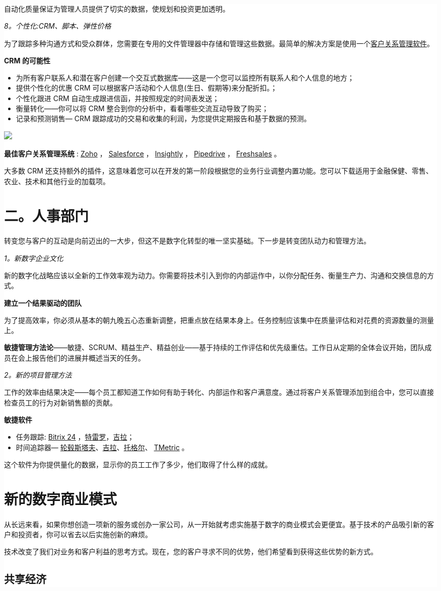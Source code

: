 自动化质量保证为管理人员提供了切实的数据，使规划和投资更加透明。

*8。个性化:CRM、脚本、弹性价格*

为了跟踪多种沟通方式和受众群体，您需要在专用的文件管理器中存储和管理这些数据。最简单的解决方案是使用一个[客户关系管理软件](https://jelvix.com/blog/crm-application-functionality)。

**CRM 的可能性**

*   为所有客户联系人和潜在客户创建一个交互式数据库——这是一个您可以监控所有联系人和个人信息的地方；
*   提供个性化的优惠 CRM 可以根据客户活动和个人信息(生日、假期等)来分配折扣。；
*   个性化跟进 CRM 自动生成跟进信函，并按照规定的时间表发送；
*   衡量转化——你可以将 CRM 整合到你的分析中，看看哪些交流互动导致了购买；
*   记录和预测销售— CRM 跟踪成功的交易和收集的利润，为您提供定期报告和基于数据的预测。

![](img/5a450bc4bbb010feb11133574a6ff64d.png)

**最佳客户关系管理系统** : [Zoho](https://www.zoho.com/) ， [Salesforce](https://www.salesforce.com/) ， [Insightly](https://www.insightly.com/) ， [Pipedrive](https://www.pipedrive.com/) ， [Freshsales](https://www.freshworks.com/freshsales-crm/) 。

大多数 CRM 还支持额外的插件，这意味着您可以在开发的第一阶段根据您的业务行业调整内置功能。您可以下载适用于金融保健、零售、农业、技术和其他行业的加载项。

# 二。人事部门

转变您与客户的互动是向前迈出的一大步，但这不是数字化转型的唯一坚实基础。下一步是转变团队动力和管理方法。

*1。新数字企业文化*

新的数字化战略应该以全新的工作效率观为动力。你需要将技术引入到你的内部运作中，以你分配任务、衡量生产力、沟通和交换信息的方式。

**建立一个结果驱动的团队**

为了提高效率，你必须从基本的朝九晚五心态重新调整，把重点放在结果本身上。任务控制应该集中在质量评估和对花费的资源数量的测量上。

**敏捷管理方法论**——敏捷、SCRUM、精益生产、精益创业——基于持续的工作评估和优先级重估。工作日从定期的全体会议开始，团队成员在会上报告他们的进展并概述当天的任务。

*2。新的项目管理方法*

工作的效率由结果决定——每个员工都知道工作如何有助于转化、内部运作和客户满意度。通过将客户关系管理添加到组合中，您可以直接检查员工的行为对新销售额的贡献。

**敏捷软件**

*   任务跟踪: [Bitrix 24](https://www.bitrix24.com/) ，[特雷罗](https://trello.com/en)，[吉拉](https://www.atlassian.com/software/jira)；
*   时间追踪器— [轮毂斯塔夫](https://hubstaff.com/)、[吉拉](https://www.atlassian.com/software/jira)、[托格尔](https://toggl.com/)、 [TMetric](https://tmetric.com/) 。

这个软件为你提供量化的数据，显示你的员工工作了多少，他们取得了什么样的成就。

# 新的数字商业模式

从长远来看，如果你想创造一项新的服务或创办一家公司，从一开始就考虑实施基于数字的商业模式会更便宜。基于技术的产品吸引新的客户和投资者，你可以省去以后实施创新的麻烦。

技术改变了我们对业务和客户利益的思考方式。现在，您的客户寻求不同的优势，他们希望看到获得这些优势的新方式。

## 共享经济
